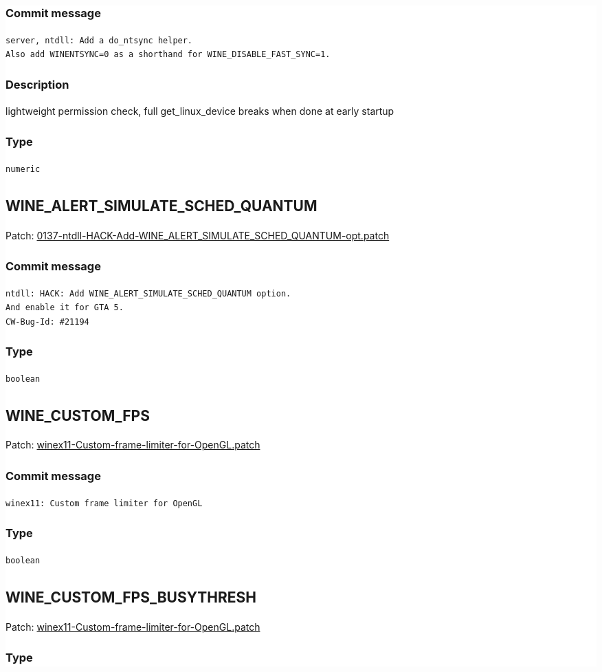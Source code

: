 ### Commit message

```
server, ntdll: Add a do_ntsync helper.
Also add WINENTSYNC=0 as a shorthand for WINE_DISABLE_FAST_SYNC=1.
```

### Description

lightweight permission check, full get_linux_device breaks when done at early startup

### Type

`numeric`

## WINE_ALERT_SIMULATE_SCHED_QUANTUM

Patch: [0137-ntdll-HACK-Add-WINE_ALERT_SIMULATE_SCHED_QUANTUM-opt.patch](0006-proton-esync-fsync/0137-ntdll-HACK-Add-WINE_ALERT_SIMULATE_SCHED_QUANTUM-opt.patch)

### Commit message

```
ntdll: HACK: Add WINE_ALERT_SIMULATE_SCHED_QUANTUM option.
And enable it for GTA 5.
CW-Bug-Id: #21194
```

### Type

`boolean`

## WINE_CUSTOM_FPS

Patch: [winex11-Custom-frame-limiter-for-OpenGL.patch](9000-misc-additions/winex11-Custom-frame-limiter-for-OpenGL.patch)

### Commit message

```
winex11: Custom frame limiter for OpenGL
```

### Type

`boolean`

## WINE_CUSTOM_FPS_BUSYTHRESH

Patch: [winex11-Custom-frame-limiter-for-OpenGL.patch](9000-misc-additions/winex11-Custom-frame-limiter-for-OpenGL.patch)

### Type
